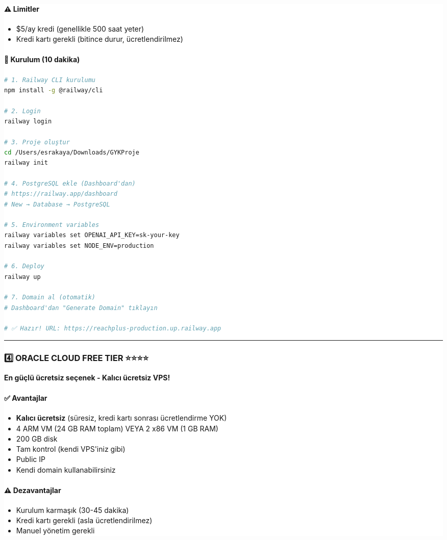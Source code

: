 #### ⚠️ Limitler
- $5/ay kredi (genellikle 500 saat yeter)
- Kredi kartı gerekli (bitince durur, ücretlendirilmez)

#### 🚀 Kurulum (10 dakika)

```bash
# 1. Railway CLI kurulumu
npm install -g @railway/cli

# 2. Login
railway login

# 3. Proje oluştur
cd /Users/esrakaya/Downloads/GYKProje
railway init

# 4. PostgreSQL ekle (Dashboard'dan)
# https://railway.app/dashboard
# New → Database → PostgreSQL

# 5. Environment variables
railway variables set OPENAI_API_KEY=sk-your-key
railway variables set NODE_ENV=production

# 6. Deploy
railway up

# 7. Domain al (otomatik)
# Dashboard'dan "Generate Domain" tıklayın

# ✅ Hazır! URL: https://reachplus-production.up.railway.app
```

---

### 4️⃣ ORACLE CLOUD FREE TIER ⭐⭐⭐⭐

**En güçlü ücretsiz seçenek - Kalıcı ücretsiz VPS!**

#### ✅ Avantajlar
- **Kalıcı ücretsiz** (süresiz, kredi kartı sonrası ücretlendirme YOK)
- 4 ARM VM (24 GB RAM toplam) VEYA 2 x86 VM (1 GB RAM)
- 200 GB disk
- Tam kontrol (kendi VPS'iniz gibi)
- Public IP
- Kendi domain kullanabilirsiniz

#### ⚠️ Dezavantajlar
- Kurulum karmaşık (30-45 dakika)
- Kredi kartı gerekli (asla ücretlendirilmez)
- Manuel yönetim gerekli
